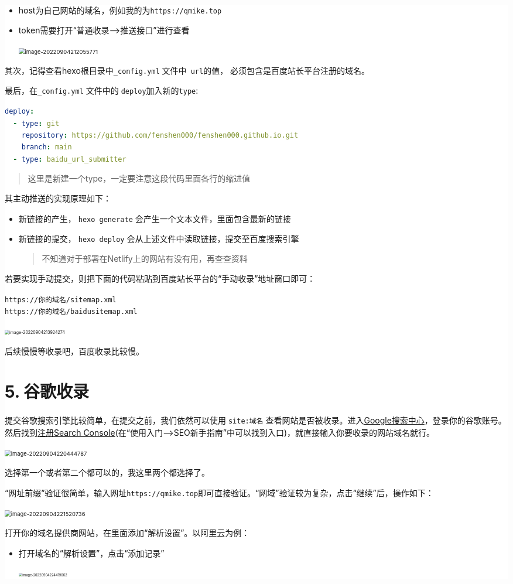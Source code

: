 - host为自己网站的域名，例如我的为`https://qmike.top`

- token需要打开“普通收录-->推送接口”进行查看

  <img src="https://mikepicture.oss-cn-chengdu.aliyuncs.com/picture/image-20220904212055771.png" alt="image-20220904212055771" style="zoom: 67%;" />

其次，记得查看hexo根目录中`_config.yml` 文件中` url`的值， 必须包含是百度站长平台注册的域名。

最后，在`_config.yml` 文件中的 `deploy`加入新的`type`:

```yml
deploy:
  - type: git
    repository: https://github.com/fenshen000/fenshen000.github.io.git
    branch: main
  - type: baidu_url_submitter
```

> 这里是新建一个type，一定要注意这段代码里面各行的缩进值

其主动推送的实现原理如下：

- 新链接的产生， `hexo generate` 会产生一个文本文件，里面包含最新的链接

- 新链接的提交， `hexo deploy` 会从上述文件中读取链接，提交至百度搜索引擎

  > 不知道对于部署在Netlify上的网站有没有用，再查查资料

若要实现手动提交，则把下面的代码粘贴到百度站长平台的“手动收录”地址窗口即可：

```
https://你的域名/sitemap.xml
https://你的域名/baidusitemap.xml
```

<img src="https://mikepicture.oss-cn-chengdu.aliyuncs.com/picture/image-20220904213924274.png" alt="image-20220904213924274" style="zoom: 50%;" />

后续慢慢等收录吧，百度收录比较慢。

# 5. 谷歌收录

提交谷歌搜索引擎比较简单，在提交之前，我们依然可以使用 `site:域名` 查看网站是否被收录。进入[Google搜索中心](https://developers.google.com/search#?modal_active=none)，登录你的谷歌账号。然后找到[注册Search Console](https://search.google.com/search-console/welcome)(在“使用入门-->SEO新手指南”中可以找到入口)，就直接输入你要收录的网站域名就行。

<img src="https://mikepicture.oss-cn-chengdu.aliyuncs.com/picture/image-20220904220444787.png" alt="image-20220904220444787" style="zoom: 67%;" />

选择第一个或者第二个都可以的，我这里两个都选择了。

“网址前缀”验证很简单，输入网址`https://qmike.top`即可直接验证。“网域”验证较为复杂，点击“继续”后，操作如下：

<img src="https://mikepicture.oss-cn-chengdu.aliyuncs.com/picture/image-20220904221520736.png" alt="image-20220904221520736" style="zoom:67%;" />

打开你的域名提供商网站，在里面添加“解析设置”。以阿里云为例：

- 打开域名的“解析设置”，点击“添加记录”

  <img src="https://mikepicture.oss-cn-chengdu.aliyuncs.com/picture/image-20220904224419062.png" alt="image-20220904224419062" style="zoom: 40%;" />
